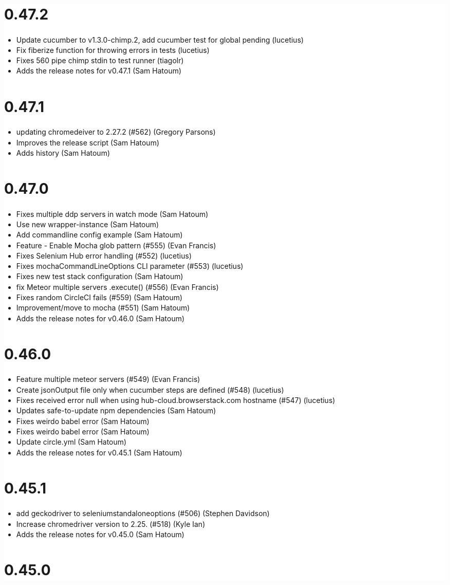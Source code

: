 # 0.47.2

* Update cucumber to v1.3.0-chimp.2, add cucumber test for global pending (lucetius) 
* Fix fiberize function for throwing errors in tests (lucetius) 
* Fixes 560 pipe chimp stdin to test runner (tiagolr) 
* Adds the release notes for v0.47.1 (Sam Hatoum) 

# 0.47.1

* updating chromedeiver to 2.27.2 (#562) (Gregory Parsons) 
* Improves the release script (Sam Hatoum) 
* Adds history (Sam Hatoum) 

# 0.47.0

* Fixes multiple ddp servers in watch mode (Sam Hatoum) 
* Use new wrapper-instance (Sam Hatoum) 
* Add commandline config example (Sam Hatoum) 
* Feature - Enable Mocha glob pattern (#555) (Evan Francis) 
* Fixes Selenium Hub error handling (#552) (lucetius) 
* Fixes mochaCommandLineOptions CLI parameter (#553) (lucetius) 
* Fixes new test stack configuration (Sam Hatoum) 
* fix Meteor multiple servers .execute() (#556) (Evan Francis) 
* Fixes random CircleCI fails (#559) (Sam Hatoum) 
* Improvement/move to mocha (#551) (Sam Hatoum) 
* Adds the release notes for v0.46.0 (Sam Hatoum) 

# 0.46.0

* Feature multiple meteor servers (#549) (Evan Francis) 
* Create jsonOutput file only when cucumber steps are defined (#548) (lucetius) 
* Fixes received error null when using hub-cloud.browserstack.com hostname (#547) (lucetius) 
* Updates safe-to-update npm dependencies (Sam Hatoum) 
* Fixes weirdo babel error (Sam Hatoum) 
* Fixes weirdo babel error (Sam Hatoum) 
* Update circle.yml (Sam Hatoum) 
* Adds the release notes for v0.45.1 (Sam Hatoum) 

# 0.45.1

* add geckodriver to seleniumstandaloneoptions (#506) (Stephen Davidson) 
* Increase chromedriver version to 2.25. (#518) (Kyle Ian) 
* Adds the release notes for v0.45.0 (Sam Hatoum) 

# 0.45.0
